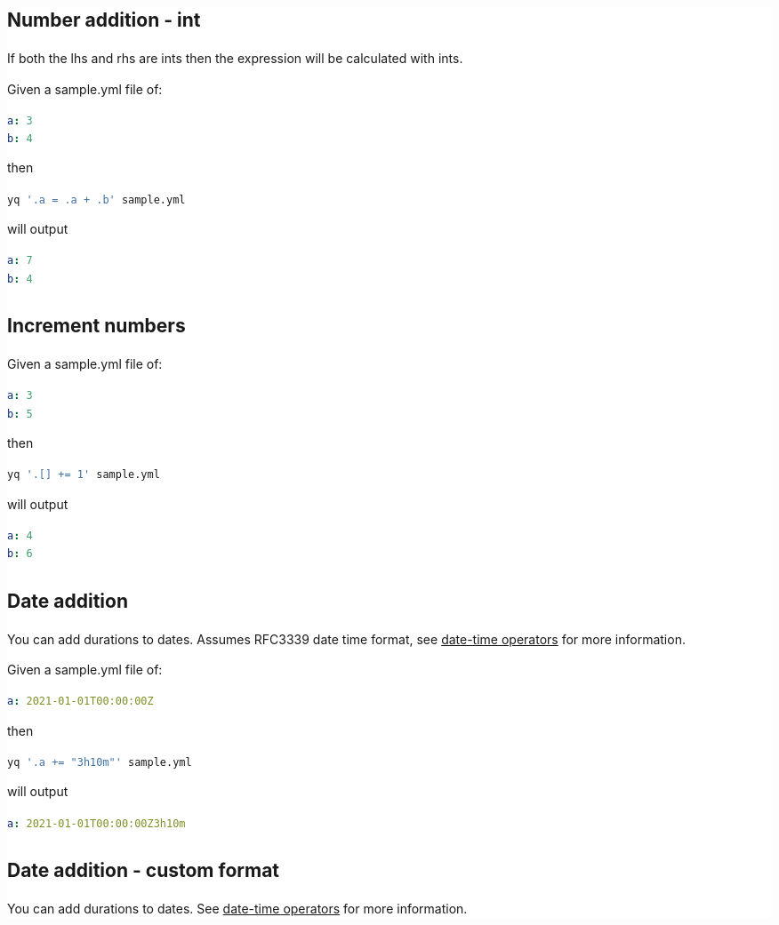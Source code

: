 ## Number addition - int
If both the lhs and rhs are ints then the expression will be calculated with ints.

Given a sample.yml file of:
```yaml
a: 3
b: 4
```
then
```bash
yq '.a = .a + .b' sample.yml
```
will output
```yaml
a: 7
b: 4
```

## Increment numbers
Given a sample.yml file of:
```yaml
a: 3
b: 5
```
then
```bash
yq '.[] += 1' sample.yml
```
will output
```yaml
a: 4
b: 6
```

## Date addition
You can add durations to dates. Assumes RFC3339 date time format, see [date-time operators](https://mikefarah.gitbook.io/yq/operators/date-time-operators) for more information.

Given a sample.yml file of:
```yaml
a: 2021-01-01T00:00:00Z
```
then
```bash
yq '.a += "3h10m"' sample.yml
```
will output
```yaml
a: 2021-01-01T00:00:00Z3h10m
```

## Date addition - custom format
You can add durations to dates. See [date-time operators](https://mikefarah.gitbook.io/yq/operators/date-time-operators) for more information.
